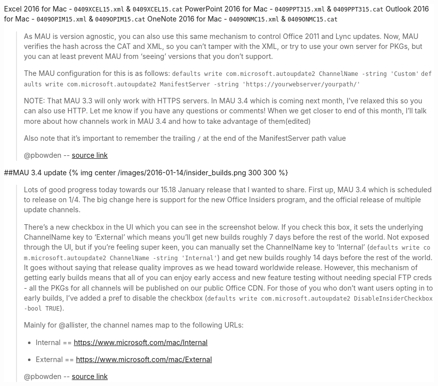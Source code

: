 Excel 2016 for Mac - `0409XCEL15.xml` & `0409XCEL15.cat`
PowerPoint 2016 for Mac - `0409PPT315.xml` & `0409PPT315.cat`
Outlook 2016 for Mac - `0409OPIM15.xml` & `0409OPIM15.cat`
OneNote 2016 for Mac - `0409ONMC15.xml` & `0409ONMC15.cat`
>
> As MAU is version agnostic, you can also use this same mechanism to control Office 2011 and Lync updates.
Now, MAU verifies the hash across the CAT and XML, so you can’t tamper with the XML, or try to use your own server for PKGs, but you can at least prevent MAU from ‘seeing’ versions that you don’t support.
>
> The MAU configuration for this is as follows:
`defaults write com.microsoft.autoupdate2 ChannelName -string 'Custom'`
`defaults write com.microsoft.autoupdate2 ManifestServer -string 'https://yourwebserver/yourpath/'`
>
> NOTE: That MAU 3.3 will only work with HTTPS servers. In MAU 3.4 which is coming next month, I’ve relaxed this so you can also use HTTP.
Let me know if you have any questions or comments! When we get closer to end of this month, I’ll talk more about how channels work in MAU 3.4 and how to take advantage of them(edited)
>
> Also note that it’s important to remember the trailing `/` at the end of the ManifestServer path value
>
> @pbowden -- [source link](https://macadmins.slack.com/archives/microsoft-office/p1449904185003906) 

##MAU 3.4 update 
{% img center /images/2016-01-14/insider_builds.png 300 300 %}

> Lots of good progress today towards our 15.18 January release that I wanted to share. First up, MAU 3.4 which is scheduled to release on 1/4. The big change here is support for the new Office Insiders program, and the official release of multiple update channels. 
>
> There’s a new checkbox in the UI which you can see in the screenshot below. If you check this box, it sets the underlying ChannelName key to ‘External’ which means you’ll get new builds roughly 7 days before the rest of the world. Not exposed through the UI, but if you’re feeling super keen, you can manually set the ChannelName key to ‘Internal’ (`defaults write com.microsoft.autoupdate2 ChannelName -string 'Internal'`) and get new builds roughly 14 days before the rest of the world. It goes without saying that release quality improves as we head toward worldwide release. However, this mechanism of getting early builds means that all of you can enjoy early access and new feature testing without needing special FTP creds - all the PKGs for all channels will be published on our public Office CDN. For those of you who don’t want users opting in to early builds, I’ve added a pref to disable the checkbox (`defaults write com.microsoft.autoupdate2 DisableInsiderCheckbox -bool TRUE`).
>
>
> Mainly for @allister, the channel names map to the following URLs:
>
> * Internal == https://www.microsoft.com/mac/Internal
>
> * External == https://www.microsoft.com/mac/External
> 
> @pbowden -- [source link](https://macadmins.slack.com/files/pbowden/F0GUKFW4C/pasted_image_at_2015_12_17_09_36_pm.png)
